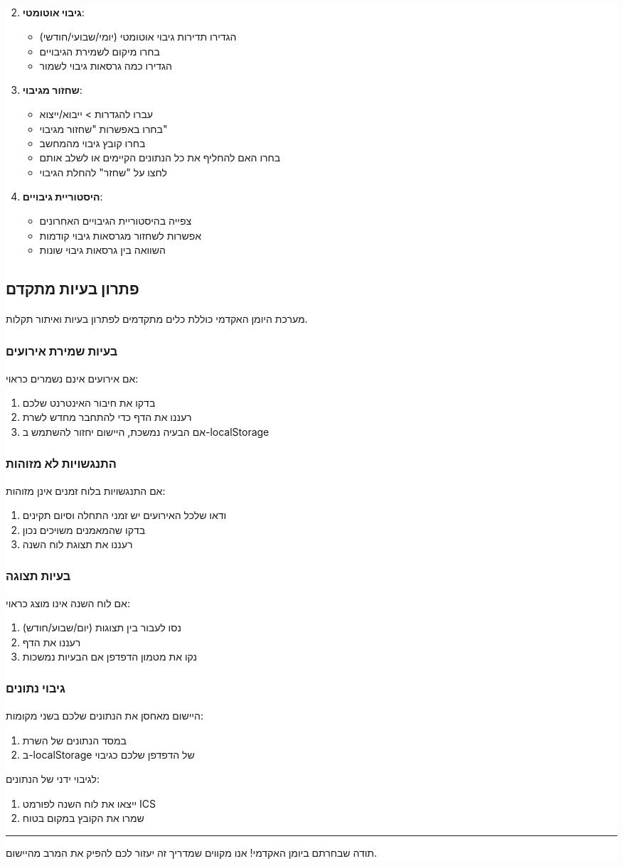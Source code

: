 2. **גיבוי אוטומטי**:
   * הגדירו תדירות גיבוי אוטומטי (יומי/שבועי/חודשי)
   * בחרו מיקום לשמירת הגיבויים
   * הגדירו כמה גרסאות גיבוי לשמור

3. **שחזור מגיבוי**:
   * עברו להגדרות > ייבוא/ייצוא
   * בחרו באפשרות "שחזור מגיבוי"
   * בחרו קובץ גיבוי מהמחשב
   * בחרו האם להחליף את כל הנתונים הקיימים או לשלב אותם
   * לחצו על "שחזר" להחלת הגיבוי

4. **היסטוריית גיבויים**:
   * צפייה בהיסטוריית הגיבויים האחרונים
   * אפשרות לשחזור מגרסאות גיבוי קודמות
   * השוואה בין גרסאות גיבוי שונות

## פתרון בעיות מתקדם

מערכת היומן האקדמי כוללת כלים מתקדמים לפתרון בעיות ואיתור תקלות.

### בעיות שמירת אירועים

אם אירועים אינם נשמרים כראוי:

1. בדקו את חיבור האינטרנט שלכם
2. רעננו את הדף כדי להתחבר מחדש לשרת
3. אם הבעיה נמשכת, היישום יחזור להשתמש ב-localStorage

### התנגשויות לא מזוהות

אם התנגשויות בלוח זמנים אינן מזוהות:

1. ודאו שלכל האירועים יש זמני התחלה וסיום תקינים
2. בדקו שהמאמנים משויכים נכון
3. רעננו את תצוגת לוח השנה

### בעיות תצוגה

אם לוח השנה אינו מוצג כראוי:

1. נסו לעבור בין תצוגות (יום/שבוע/חודש)
2. רעננו את הדף
3. נקו את מטמון הדפדפן אם הבעיות נמשכות

### גיבוי נתונים

היישום מאחסן את הנתונים שלכם בשני מקומות:
1. במסד הנתונים של השרת
2. ב-localStorage של הדפדפן שלכם כגיבוי

לגיבוי ידני של הנתונים:
1. ייצאו את לוח השנה לפורמט ICS
2. שמרו את הקובץ במקום בטוח

---

תודה שבחרתם ביומן האקדמי! אנו מקווים שמדריך זה יעזור לכם להפיק את המרב מהיישום.